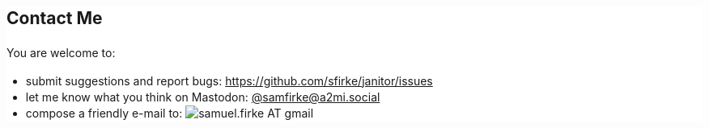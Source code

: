 ## <i class="fa fa-bullhorn" aria-hidden="true"></i> Contact Me

You are welcome to:

- submit suggestions and report bugs:
  <https://github.com/sfirke/janitor/issues>
- let me know what you think on Mastodon:
  [@samfirke@a2mi.social](https://a2mi.social/@samfirke)
- compose a friendly e-mail to:
  <img src = "https://samfirke.com/wp-content/uploads/2016/07/email_address_whitespace_top.png" alt = "samuel.firke AT gmail" width = "210"/>
